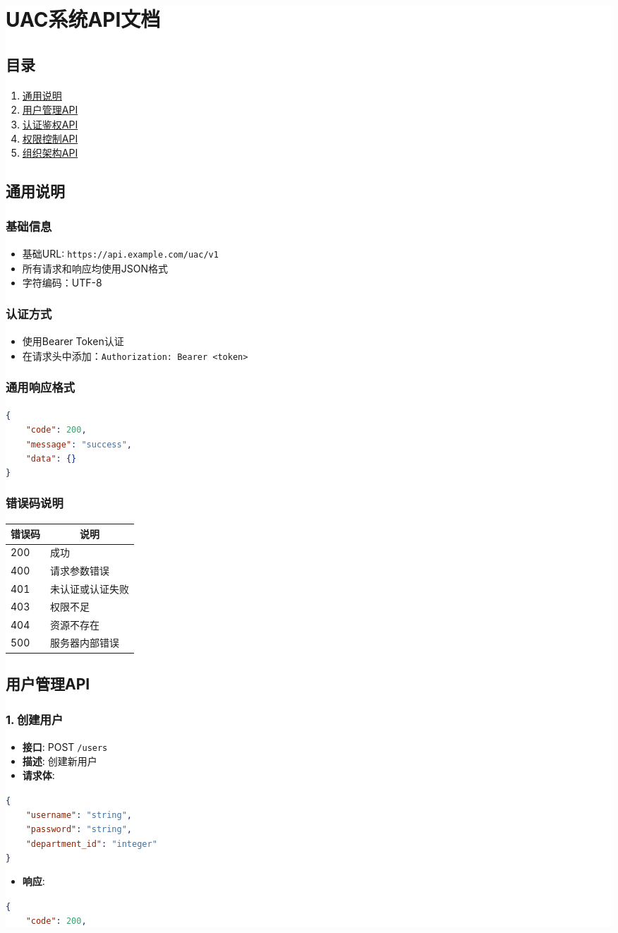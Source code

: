 # UAC系统API文档

## 目录
1. [通用说明](#通用说明)
2. [用户管理API](#用户管理api)
3. [认证鉴权API](#认证鉴权api)
4. [权限控制API](#权限控制api)
5. [组织架构API](#组织架构api)

## 通用说明

### 基础信息
- 基础URL: `https://api.example.com/uac/v1`
- 所有请求和响应均使用JSON格式
- 字符编码：UTF-8

### 认证方式
- 使用Bearer Token认证
- 在请求头中添加：`Authorization: Bearer <token>`

### 通用响应格式
```json
{
    "code": 200,
    "message": "success",
    "data": {}
}
```

### 错误码说明
| 错误码 | 说明 |
|--------|------|
| 200 | 成功 |
| 400 | 请求参数错误 |
| 401 | 未认证或认证失败 |
| 403 | 权限不足 |
| 404 | 资源不存在 |
| 500 | 服务器内部错误 |

## 用户管理API

### 1. 创建用户
- **接口**: POST `/users`
- **描述**: 创建新用户
- **请求体**:
```json
{
    "username": "string",
    "password": "string",
    "department_id": "integer"
}
```
- **响应**:
```json
{
    "code": 200,
```